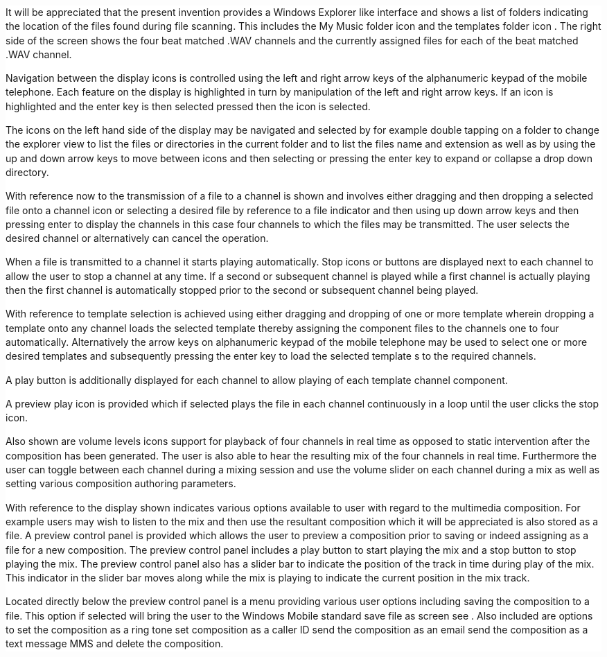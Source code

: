 It will be appreciated that the present invention provides a Windows Explorer like interface and shows a list of folders indicating the location of the files found during file scanning. This includes the My Music folder icon and the templates folder icon . The right side of the screen shows the four beat matched .WAV channels and the currently assigned files for each of the beat matched .WAV channel.

Navigation between the display icons is controlled using the left and right arrow keys of the alphanumeric keypad of the mobile telephone. Each feature on the display is highlighted in turn by manipulation of the left and right arrow keys. If an icon is highlighted and the enter key is then selected pressed then the icon is selected.

The icons on the left hand side of the display may be navigated and selected by for example double tapping on a folder to change the explorer view to list the files or directories in the current folder and to list the files name and extension as well as by using the up and down arrow keys to move between icons and then selecting or pressing the enter key to expand or collapse a drop down directory.

With reference now to the transmission of a file to a channel is shown and involves either dragging and then dropping a selected file onto a channel icon or selecting a desired file by reference to a file indicator and then using up down arrow keys and then pressing enter to display the channels in this case four channels to which the files may be transmitted. The user selects the desired channel or alternatively can cancel the operation.

When a file is transmitted to a channel it starts playing automatically. Stop icons or buttons are displayed next to each channel to allow the user to stop a channel at any time. If a second or subsequent channel is played while a first channel is actually playing then the first channel is automatically stopped prior to the second or subsequent channel being played.

With reference to template selection is achieved using either dragging and dropping of one or more template wherein dropping a template onto any channel loads the selected template thereby assigning the component files to the channels one to four automatically. Alternatively the arrow keys on alphanumeric keypad of the mobile telephone may be used to select one or more desired templates and subsequently pressing the enter key to load the selected template s to the required channels.

A play button is additionally displayed for each channel to allow playing of each template channel component.

A preview play icon is provided which if selected plays the file in each channel continuously in a loop until the user clicks the stop icon.

Also shown are volume levels icons support for playback of four channels in real time as opposed to static intervention after the composition has been generated. The user is also able to hear the resulting mix of the four channels in real time. Furthermore the user can toggle between each channel during a mixing session and use the volume slider on each channel during a mix as well as setting various composition authoring parameters.

With reference to the display shown indicates various options available to user with regard to the multimedia composition. For example users may wish to listen to the mix and then use the resultant composition which it will be appreciated is also stored as a file. A preview control panel is provided which allows the user to preview a composition prior to saving or indeed assigning as a file for a new composition. The preview control panel includes a play button to start playing the mix and a stop button to stop playing the mix. The preview control panel also has a slider bar to indicate the position of the track in time during play of the mix. This indicator in the slider bar moves along while the mix is playing to indicate the current position in the mix track.

Located directly below the preview control panel is a menu providing various user options including saving the composition to a file. This option if selected will bring the user to the Windows Mobile standard save file as screen see . Also included are options to set the composition as a ring tone set composition as a caller ID send the composition as an email send the composition as a text message MMS and delete the composition.

